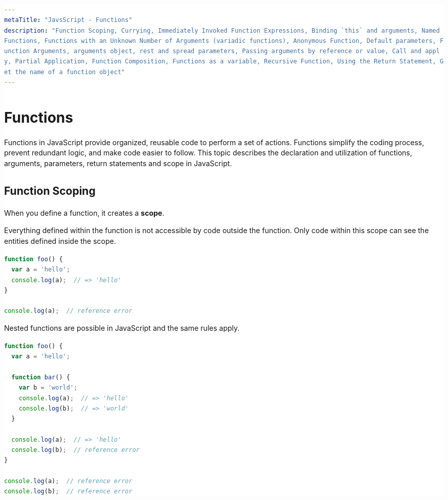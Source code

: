 ```yaml
---
metaTitle: "JavsScript - Functions"
description: "Function Scoping, Currying, Immediately Invoked Function Expressions, Binding `this` and arguments, Named Functions, Functions with an Unknown Number of Arguments (variadic functions), Anonymous Function, Default parameters, Function Arguments, arguments object, rest and spread parameters, Passing arguments by reference or value, Call and apply, Partial Application, Function Composition, Functions as a variable, Recursive Function, Using the Return Statement, Get the name of a function object"
---
```


# Functions


Functions in JavaScript provide organized, reusable code to perform a set of actions. Functions simplify the coding process, prevent redundant logic, and make code easier to follow. This topic describes the declaration and utilization of functions, arguments, parameters, return statements and scope in JavaScript.



## Function Scoping


When you define a function, it creates a **scope**.

Everything defined within the function is not accessible by code outside the
function. Only code within this scope can see the entities defined inside the
scope.

```js
function foo() {
  var a = 'hello';
  console.log(a);  // => 'hello'
}

console.log(a);  // reference error

```

Nested functions are possible in JavaScript and the same rules apply.

```js
function foo() {
  var a = 'hello';
  
  function bar() {
    var b = 'world';
    console.log(a);  // => 'hello'
    console.log(b);  // => 'world'
  }

  console.log(a);  // => 'hello'
  console.log(b);  // reference error
}

console.log(a);  // reference error
console.log(b);  // reference error

```
